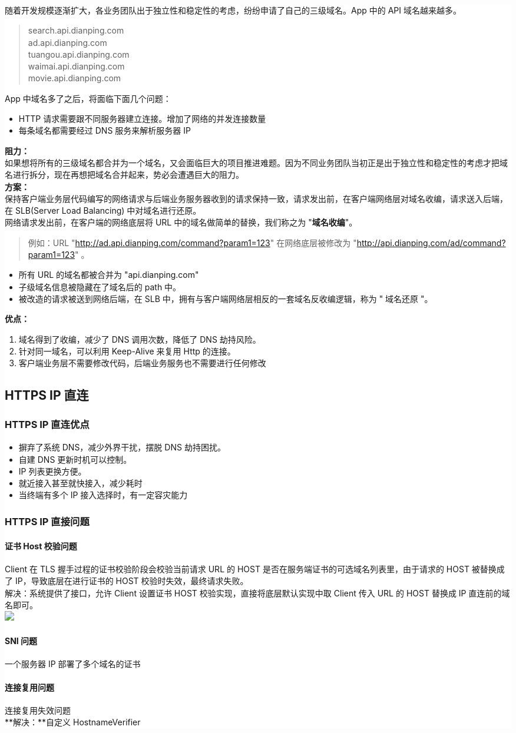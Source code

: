 随着开发规模逐渐扩大，各业务团队出于独立性和稳定性的考虑，纷纷申请了自己的三级域名。App 中的 API 域名越来越多。

> search.api.dianping.com<br>ad.api.dianping.com<br>tuangou.api.dianping.com<br>waimai.api.dianping.com<br>movie.api.dianping.com

App 中域名多了之后，将面临下面几个问题：

- HTTP 请求需要跟不同服务器建立连接。增加了网络的并发连接数量
- 每条域名都需要经过 DNS 服务来解析服务器 IP

**阻力：**<br>如果想将所有的三级域名都合并为一个域名，又会面临巨大的项目推进难题。因为不同业务团队当初正是出于独立性和稳定性的考虑才把域名进行拆分，现在再想把域名合并起来，势必会遭遇巨大的阻力。<br>**方案：**<br>保持客户端业务层代码编写的网络请求与后端业务服务器收到的请求保持一致，请求发出前，在客户端网络层对域名收编，请求送入后端，在 SLB(Server Load Balancing) 中对域名进行还原。<br>网络请求发出前，在客户端的网络底层将 URL 中的域名做简单的替换，我们称之为 "**域名收编**"。

> 例如：URL "<http://ad.api.dianping.com/command?param1=123>" 在网络底层被修改为 "<http://api.dianping.com/ad/command?param1=123>" 。

- 所有 URL 的域名都被合并为 "api.dianping.com"
- 子级域名信息被隐藏在了域名后的 path 中。
- 被改造的请求被送到网络后端，在 SLB 中，拥有与客户端网络层相反的一套域名反收编逻辑，称为 " 域名还原 "。

**优点：**

1. 域名得到了收编，减少了 DNS 调用次数，降低了 DNS 劫持风险。
2. 针对同一域名，可以利用 Keep-Alive 来复用 Http 的连接。
3. 客户端业务层不需要修改代码，后端业务服务也不需要进行任何修改

## HTTPS IP 直连

### HTTPS IP 直连优点

- 摒弃了系统 DNS，减少外界干扰，摆脱 DNS 劫持困扰。
- 自建 DNS 更新时机可以控制。
- IP 列表更换方便。
- 就近接入甚至就快接入，减少耗时
- 当终端有多个 IP 接入选择时，有一定容灾能力

### HTTPS IP 直接问题

#### 证书 Host 校验问题

Client 在 TLS 握手过程的证书校验阶段会校验当前请求 URL 的 HOST 是否在服务端证书的可选域名列表里，由于请求的 HOST 被替换成了 IP，导致底层在进行证书的 HOST 校验时失效，最终请求失败。<br>解决：系统提供了接口，允许 Client 设置证书 HOST 校验实现，直接将底层默认实现中取 Client 传入 URL 的 HOST 替换成 IP 直连前的域名即可。<br>![](https://cdn.nlark.com/yuque/0/2023/png/694278/1676258534417-6298eddc-f6bc-4a32-914a-c23f31ab5613.png#averageHue=%232c2b2b&clientId=u00aafcd5-25f6-4&from=paste&id=u2c303b60&originHeight=142&originWidth=709&originalType=url&ratio=1.5&rotation=0&showTitle=false&status=done&style=none&taskId=u8df3a434-b2fc-4bf4-9b89-2b200d03a9d&title=)

#### SNI 问题

一个服务器 IP 部署了多个域名的证书

#### 连接复用问题

连接复用失效问题<br>**解决：**自定义 HostnameVerifier
